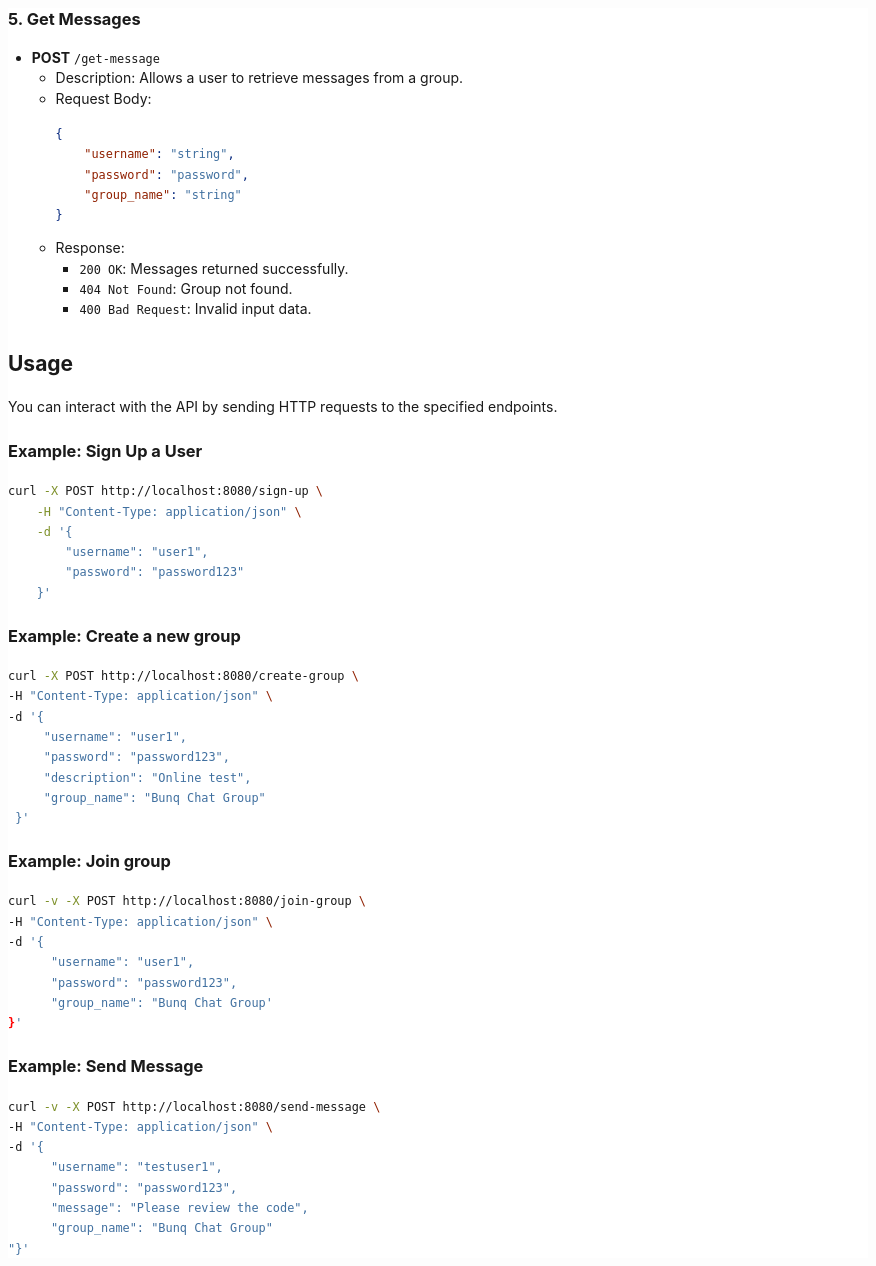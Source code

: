 ### 5. Get Messages
- **POST** `/get-message`
    - Description: Allows a user to retrieve messages from a group.
    - Request Body:
        ```json
        {
            "username": "string",
            "password": "password",
            "group_name": "string"
        }
        ```
    - Response:
        - `200 OK`: Messages returned successfully.
        - `404 Not Found`: Group not found.
        - `400 Bad Request`: Invalid input data.

## Usage

You can interact with the API by sending HTTP requests to the specified endpoints.

### Example: Sign Up a User
```bash
curl -X POST http://localhost:8080/sign-up \
    -H "Content-Type: application/json" \
    -d '{
        "username": "user1",
        "password": "password123"
    }'
``` 
### Example: Create a new group

```bash
curl -X POST http://localhost:8080/create-group \
-H "Content-Type: application/json" \
-d '{
	 "username": "user1", 
	 "password": "password123",
	 "description": "Online test",
	 "group_name": "Bunq Chat Group"
 }'
``` 
### Example: Join group
```bash
curl -v -X POST http://localhost:8080/join-group \
-H "Content-Type: application/json" \
-d '{
	  "username": "user1",
	  "password": "password123",
	  "group_name": "Bunq Chat Group'
}'
``` 
### Example: Send Message
```bash
curl -v -X POST http://localhost:8080/send-message \
-H "Content-Type: application/json" \
-d '{
	  "username": "testuser1", 
      "password": "password123",
	  "message": "Please review the code",
	  "group_name": "Bunq Chat Group"
"}'
```
